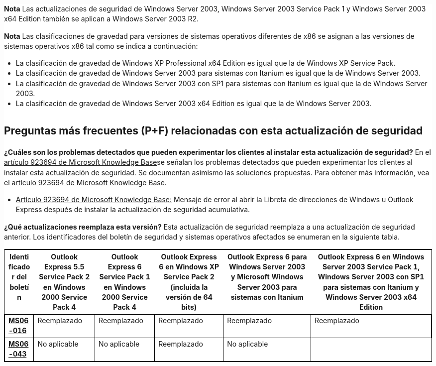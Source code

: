 **Nota** Las actualizaciones de seguridad de Windows Server 2003, Windows Server 2003 Service Pack 1 y Windows Server 2003 x64 Edition también se aplican a Windows Server 2003 R2.

**Nota** Las clasificaciones de gravedad para versiones de sistemas operativos diferentes de x86 se asignan a las versiones de sistemas operativos x86 tal como se indica a continuación:

-   La clasificación de gravedad de Windows XP Professional x64 Edition es igual que la de Windows XP Service Pack.
-   La clasificación de gravedad de Windows Server 2003 para sistemas con Itanium es igual que la de Windows Server 2003.
-   La clasificación de gravedad de Windows Server 2003 con SP1 para sistemas con Itanium es igual que la de Windows Server 2003.
-   La clasificación de gravedad de Windows Server 2003 x64 Edition es igual que la de Windows Server 2003.

Preguntas más frecuentes (P+F) relacionadas con esta actualización de seguridad
-------------------------------------------------------------------------------

<span></span>
**¿Cuáles son los problemas detectados que pueden experimentar los clientes al instalar esta actualización de seguridad?**
En el [artículo 923694 de Microsoft Knowledge Base](http://support.microsoft.com/kb/923694)se señalan los problemas detectados que pueden experimentar los clientes al instalar esta actualización de seguridad. Se documentan asimismo las soluciones propuestas. Para obtener más información, vea el [artículo 923694 de Microsoft Knowledge Base](http://support.microsoft.com/kb/923694).

-   [Artículo 923694 de Microsoft Knowledge Base:](http://support.microsoft.com/kb/917288) Mensaje de error al abrir la Libreta de direcciones de Windows u Outlook Express después de instalar la actualización de seguridad acumulativa.

**¿Qué actualizaciones reemplaza esta versión?**
Esta actualización de seguridad reemplaza a una actualización de seguridad anterior. Los identificadores del boletín de seguridad y sistemas operativos afectados se enumeran en la siguiente tabla.

<p> </p>
<table style="border:1px solid black;">
<thead>
<tr class="header">
<th>Identificador del boletín</th>
<th>Outlook Express 5.5 Service Pack 2 en Windows 2000 Service Pack 4</th>
<th>Outlook Express 6 Service Pack 1 en Windows 2000 Service Pack 4</th>
<th>Outlook Express 6 en Windows XP Service Pack 2 (incluida la versión de 64 bits)</th>
<th>Outlook Express 6 para Windows Server 2003 y Microsoft Windows Server 2003 para sistemas con Itanium</th>
<th>Outlook Express 6 en Windows Server 2003 Service Pack 1, Windows Server 2003 con SP1 para sistemas con Itanium y Windows Server 2003 x64 Edition</th>
</tr>
</thead>
<tbody>
<tr class="odd">
<td style="border:1px solid black;"><a href="http://technet.microsoft.com/security/bulletin/ms06-016"><strong>MS06-016</strong></a></td>
<td style="border:1px solid black;">Reemplazado<br />
</td>
<td style="border:1px solid black;">Reemplazado</td>
<td style="border:1px solid black;">Reemplazado</td>
<td style="border:1px solid black;">Reemplazado</td>
<td style="border:1px solid black;">Reemplazado</td>
</tr>
<tr class="even">
<td style="border:1px solid black;"><a href="http://technet.microsoft.com/security/bulletin/ms06-043"><strong>MS06-043</strong></a></td>
<td style="border:1px solid black;">No aplicable</td>
<td style="border:1px solid black;">No aplicable</td>
<td style="border:1px solid black;">Reemplazado</td>
<td style="border:1px solid black;">No aplicable</td>